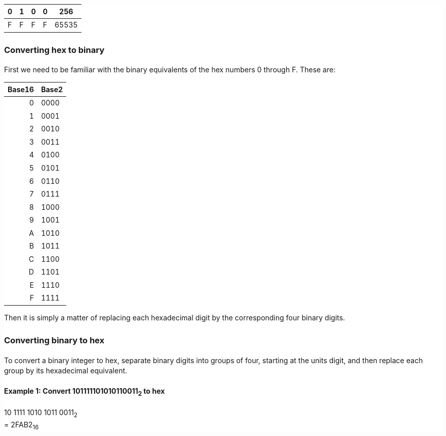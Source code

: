 | 0              | 1              | 0  | 0 | 256    |
| -              | -              | -  | - | -      |
| F              | F              | F  | F | 65535  |

### Converting hex to binary

First we need to be familiar with the binary equivalents of the hex numbers 0 through F. These are:

| Base16 | Base2 |
|-------:|:------|
| 0      | 0000  |
| 1      | 0001  |
| 2      | 0010  |
| 3      | 0011  |
| 4      | 0100  |
| 5      | 0101  |
| 6      | 0110  |
| 7      | 0111  |
| 8      | 1000  |
| 9      | 1001  |
| A      | 1010  |
| B      | 1011  |
| C      | 1100  |
| D      | 1101  |
| E      | 1110  |
| F      | 1111  |

Then it is simply a matter of replacing each hexadecimal digit by the corresponding four binary digits.

### Converting binary to hex

To convert a binary integer to hex, separate binary digits into groups of four, starting at the units digit, and then replace each group by its hexadecimal equivalent.

#### Example 1: Convert 101111101010110011<sub>2</sub> to hex

10 1111 1010 1011 0011<sub>2</sub>  
= 2FAB2<sub>16</sub>
